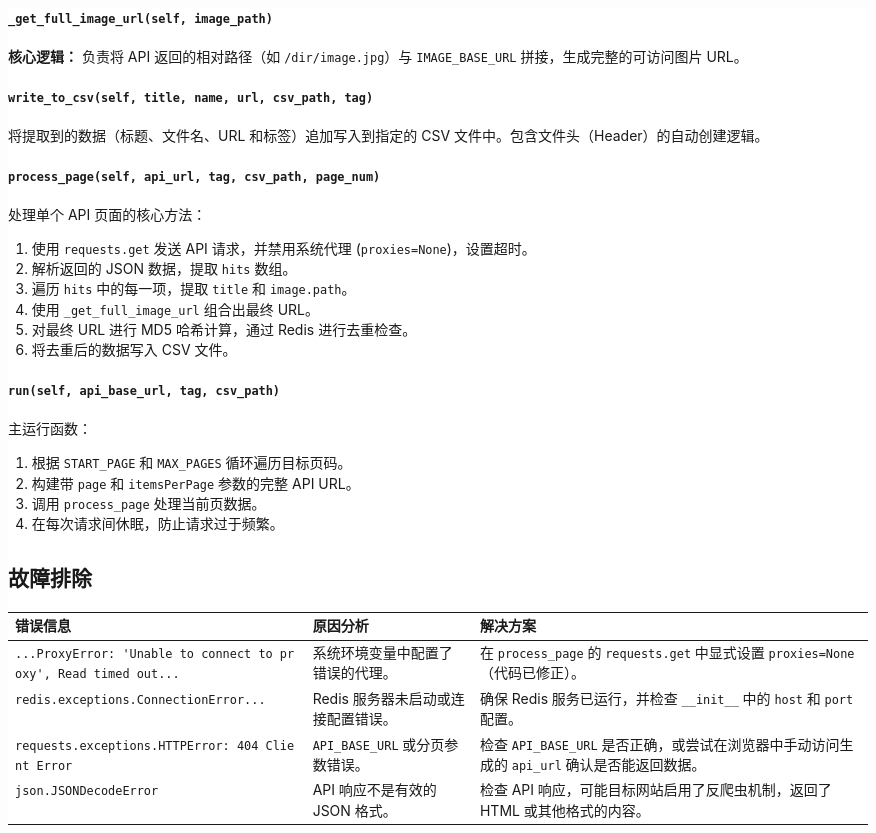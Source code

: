 #### `_get_full_image_url(self, image_path)`

**核心逻辑：** 负责将 API 返回的相对路径（如 `/dir/image.jpg`）与 `IMAGE_BASE_URL` 拼接，生成完整的可访问图片 URL。

#### `write_to_csv(self, title, name, url, csv_path, tag)`

将提取到的数据（标题、文件名、URL 和标签）追加写入到指定的 CSV 文件中。包含文件头（Header）的自动创建逻辑。

#### `process_page(self, api_url, tag, csv_path, page_num)`

处理单个 API 页面的核心方法：

1.  使用 `requests.get` 发送 API 请求，并禁用系统代理 (`proxies=None`)，设置超时。
2.  解析返回的 JSON 数据，提取 `hits` 数组。
3.  遍历 `hits` 中的每一项，提取 `title` 和 `image.path`。
4.  使用 `_get_full_image_url` 组合出最终 URL。
5.  对最终 URL 进行 MD5 哈希计算，通过 Redis 进行去重检查。
6.  将去重后的数据写入 CSV 文件。

#### `run(self, api_base_url, tag, csv_path)`

主运行函数：

1.  根据 `START_PAGE` 和 `MAX_PAGES` 循环遍历目标页码。
2.  构建带 `page` 和 `itemsPerPage` 参数的完整 API URL。
3.  调用 `process_page` 处理当前页数据。
4.  在每次请求间休眠，防止请求过于频繁。

## 故障排除

| 错误信息 | 原因分析 | 解决方案 |
| :--- | :--- | :--- |
| `...ProxyError: 'Unable to connect to proxy', Read timed out...` | 系统环境变量中配置了错误的代理。 | 在 `process_page` 的 `requests.get` 中显式设置 `proxies=None`（代码已修正）。 |
| `redis.exceptions.ConnectionError...` | Redis 服务器未启动或连接配置错误。 | 确保 Redis 服务已运行，并检查 `__init__` 中的 `host` 和 `port` 配置。 |
| `requests.exceptions.HTTPError: 404 Client Error` | `API_BASE_URL` 或分页参数错误。 | 检查 `API_BASE_URL` 是否正确，或尝试在浏览器中手动访问生成的 `api_url` 确认是否能返回数据。 |
| `json.JSONDecodeError` | API 响应不是有效的 JSON 格式。 | 检查 API 响应，可能目标网站启用了反爬虫机制，返回了 HTML 或其他格式的内容。 |